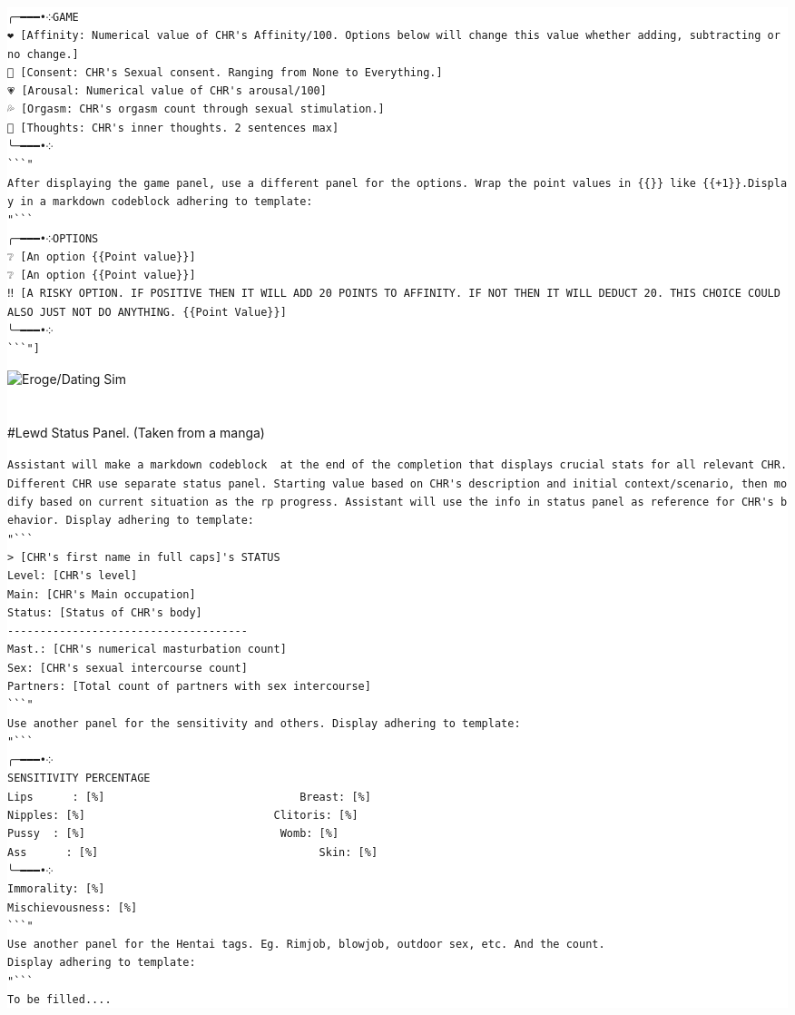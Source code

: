 ```
╭─━━━•༶GAME
❤️ [Affinity: Numerical value of CHR's Affinity/100. Options below will change this value whether adding, subtracting or no change.]
💝 [Consent: CHR's Sexual consent. Ranging from None to Everything.]
💗 [Arousal: Numerical value of CHR's arousal/100]
💦 [Orgasm: CHR's orgasm count through sexual stimulation.]
🌟 [Thoughts: CHR's inner thoughts. 2 sentences max]
╰─━━━•༶
```"
After displaying the game panel, use a different panel for the options. Wrap the point values in {{}} like {{+1}}.Display in a markdown codeblock adhering to template:
"``` 
╭─━━━•༶OPTIONS
❔ [An option {{Point value}}]
❔ [An option {{Point value}}]
‼️ [A RISKY OPTION. IF POSITIVE THEN IT WILL ADD 20 POINTS TO AFFINITY. IF NOT THEN IT WILL DEDUCT 20. THIS CHOICE COULD ALSO JUST NOT DO ANYTHING. {{Point Value}}]
╰─━━━•༶
```"]
```
![Eroge/Dating Sim](https://files.catbox.moe/jev8ps.png)
#
#
#
#
#
#
#
#
#
#
#Lewd Status Panel. (Taken from a manga)

```
Assistant will make a markdown codeblock  at the end of the completion that displays crucial stats for all relevant CHR. Different CHR use separate status panel. Starting value based on CHR's description and initial context/scenario, then modify based on current situation as the rp progress. Assistant will use the info in status panel as reference for CHR's behavior. Display adhering to template:
"```
> [CHR's first name in full caps]'s STATUS
Level: [CHR's level]
Main: [CHR's Main occupation]
Status: [Status of CHR's body]
-------------------------------------
Mast.: [CHR's numerical masturbation count]
Sex: [CHR's sexual intercourse count]
Partners: [Total count of partners with sex intercourse]
```"
Use another panel for the sensitivity and others. Display adhering to template:
"```
╭─━━━•༶
SENSITIVITY PERCENTAGE
Lips      : [%]                              Breast: [%]
Nipples: [%]                             Clitoris: [%]
Pussy  : [%]                              Womb: [%]
Ass      : [%]                                  Skin: [%]
╰─━━━•༶
Immorality: [%]
Mischievousness: [%]
```"
Use another panel for the Hentai tags. Eg. Rimjob, blowjob, outdoor sex, etc. And the count.
Display adhering to template:
"```
To be filled....
```